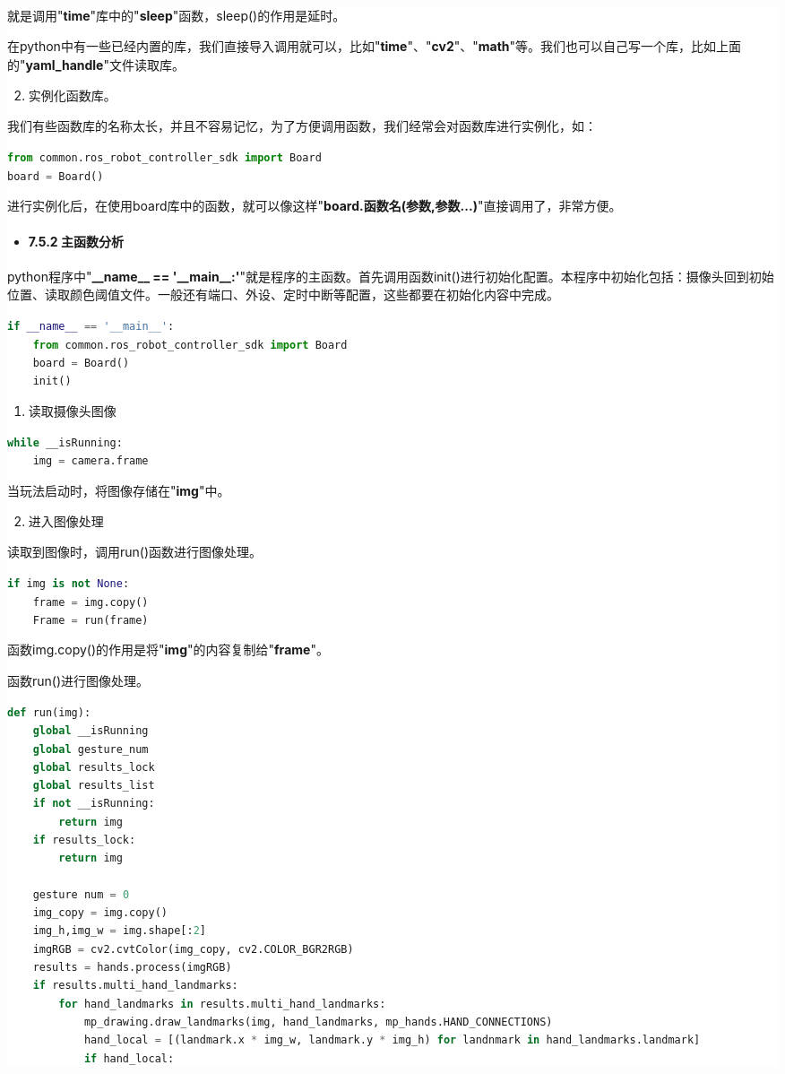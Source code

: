 就是调用"**time**"库中的"**sleep**"函数，sleep()的作用是延时。

在python中有一些已经内置的库，我们直接导入调用就可以，比如"**time**"、"**cv2**"、"**math**"等。我们也可以自己写一个库，比如上面的"**yaml_handle**"文件读取库。

2)  实例化函数库。

我们有些函数库的名称太长，并且不容易记忆，为了方便调用函数，我们经常会对函数库进行实例化，如：

```python
from common.ros_robot_controller_sdk import Board
board = Board()
```

进行实例化后，在使用board库中的函数，就可以像这样"**board.函数名(参数,参数...)**"直接调用了，非常方便。

- #### 7.5.2 主函数分析

python程序中"**\_\_name\_\_ == '\_\_main\_\_:'**"就是程序的主函数。首先调用函数init()进行初始化配置。本程序中初始化包括：摄像头回到初始位置、读取颜色阈值文件。一般还有端口、外设、定时中断等配置，这些都要在初始化内容中完成。

```python
if __name__ == '__main__':
    from common.ros_robot_controller_sdk import Board
	board = Board()
	init()
```

1. 读取摄像头图像

```python
while __isRunning:
    img = camera.frame
```

当玩法启动时，将图像存储在"**img**"中。

2. 进入图像处理

读取到图像时，调用run()函数进行图像处理。

```python
if img is not None:
    frame = img.copy()
    Frame = run(frame)
```

函数img.copy()的作用是将"**img**"的内容复制给"**frame**"。

函数run()进行图像处理。

```python
def run(img):
    global __isRunning
    global gesture_num
    global results_lock
    global results_list
    if not __isRunning:
        return img
    if results_lock:
        return img

    gesture num = 0
    img_copy = img.copy()
    img_h,img_w = img.shape[:2]
    imgRGB = cv2.cvtColor(img_copy, cv2.COLOR_BGR2RGB)
    results = hands.process(imgRGB)
    if results.multi_hand_landmarks:
        for hand_landmarks in results.multi_hand_landmarks:
            mp_drawing.draw_landmarks(img, hand_landmarks, mp_hands.HAND_CONNECTIONS)
            hand_local = [(landmark.x * img_w, landmark.y * img_h) for landnmark in hand_landmarks.landmark]
            if hand_local:
```